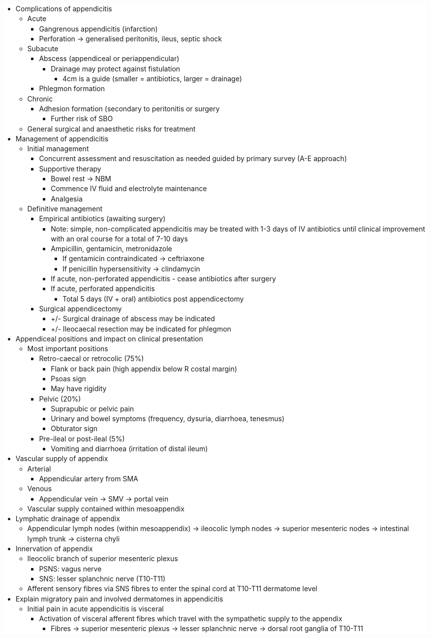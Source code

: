 - Complications of appendicitis
    - Acute
        - Gangrenous appendicitis (infarction)
        - Perforation → generalised peritonitis, ileus, septic shock
    - Subacute
        - Abscess (appendiceal or periappendicular)
            - Drainage may protect against fistulation
                - 4cm is a guide (smaller = antibiotics, larger = drainage)
        - Phlegmon formation
    - Chronic
        - Adhesion formation (secondary to peritonitis or surgery
            - Further risk of SBO
    - General surgical and anaesthetic risks for treatment
- Management of appendicitis
    - Initial management
        - Concurrent assessment and resuscitation as needed guided by primary survey (A-E approach)
        - Supportive therapy
            - Bowel rest → NBM
            - Commence IV fluid and electrolyte maintenance
            - Analgesia
    - Definitive management
        - Empirical antibiotics (awaiting surgery)
            - Note: simple, non-complicated appendicitis may be treated with 1-3 days of IV antibiotics until clinical improvement with an oral course for a total of 7-10 days
            - Ampicillin, gentamicin, metronidazole
                - If gentamicin contraindicated → ceftriaxone
                - If penicillin hypersensitivity → clindamycin
            - If acute, non-perforated appendicitis - cease antibiotics after surgery
            - If acute, perforated appendicitis
                - Total 5 days (IV + oral) antibiotics post appendicectomy
        - Surgical appendicectomy
            - +/- Surgical drainage of abscess may be indicated
            - +/- Ileocaecal resection may be indicated for phlegmon
- Appendiceal positions and impact on clinical presentation
    - Most important positions
        - Retro-caecal or retrocolic (75%)
            - Flank or back pain (high appendix below R costal margin)
            - Psoas sign
            - May have rigidity
        - Pelvic (20%)
            - Suprapubic or pelvic pain
            - Urinary and bowel symptoms (frequency, dysuria, diarrhoea, tenesmus)
            - Obturator sign
        - Pre-ileal or post-ileal (5%)
            - Vomiting and diarrhoea (irritation of distal ileum)
- Vascular supply of appendix
    - Arterial
        - Appendicular artery from SMA
    - Venous
        - Appendicular vein → SMV → portal vein
    - Vascular supply contained within mesoappendix
- Lymphatic drainage of appendix
    - Appendicular lymph nodes (within mesoappendix) → ileocolic lymph nodes → superior mesenteric nodes → intestinal lymph trunk → cisterna chyli
- Innervation of appendix
    - Ileocolic branch of superior mesenteric plexus
        - PSNS: vagus nerve
        - SNS: lesser splanchnic nerve (T10-T11)
    - Afferent sensory fibres via SNS fibres to enter the spinal cord at T10-T11 dermatome level
- Explain migratory pain and involved dermatomes in appendicitis
    - Initial pain in acute appendicitis is visceral
        - Activation of visceral afferent fibres which travel with the sympathetic supply to the appendix
            - Fibres → superior mesenteric plexus → lesser splanchnic nerve → dorsal root ganglia of T10-T11